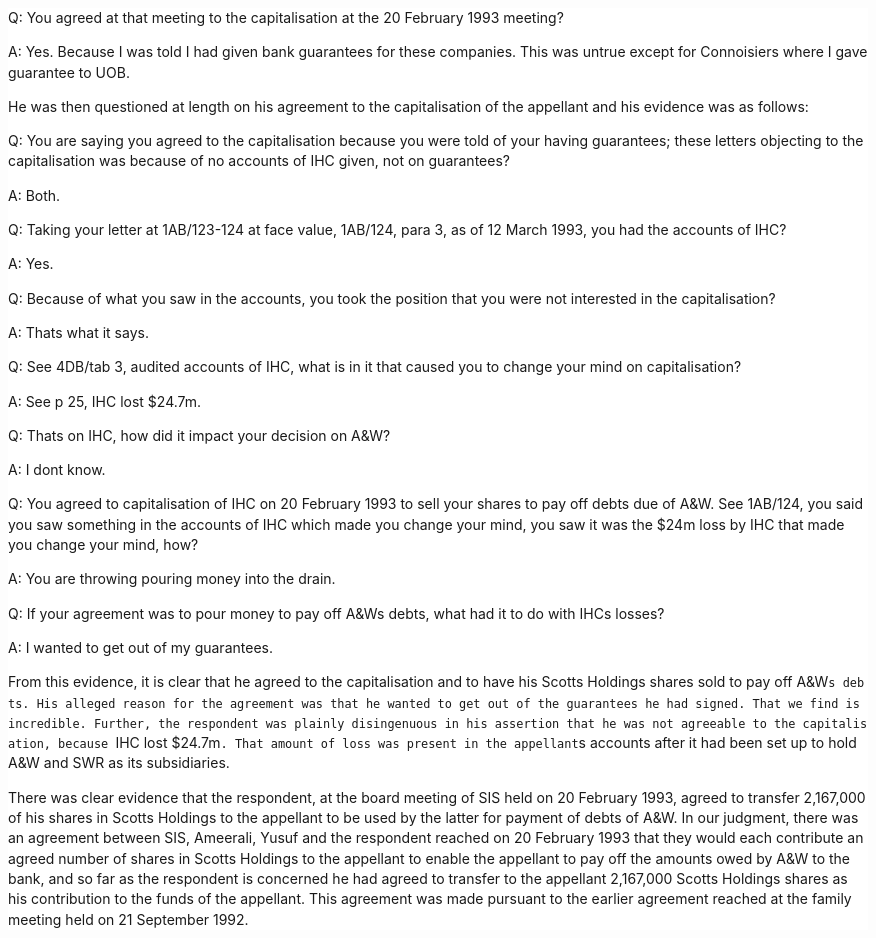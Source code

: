  Q: You agreed at that meeting to the capitalisation at the 20 February 1993 meeting? 

 A: Yes. Because I was told I had given bank guarantees for these companies. This was untrue except for Connoisiers where I gave guarantee to UOB. 

He was then questioned at length on his agreement to the capitalisation of the appellant and his evidence was as follows: 

 Q: You are saying you agreed to the capitalisation because you were told of your having guarantees; these letters objecting to the capitalisation was because of no accounts of IHC given, not on guarantees? 

 A: Both. 

 Q: Taking your letter at 1AB/123-124 at face value, 1AB/124, para 3, as of 12 March 1993, you had the accounts of IHC? 


 A: Yes. 

 Q: Because of what you saw in the accounts, you took the position that you were not interested in the capitalisation? 

 A: Thats what it says. 

 Q: See 4DB/tab 3, audited accounts of IHC, what is in it that caused you to change your mind on capitalisation? 

 A: See p 25, IHC lost $24.7m. 

 Q: Thats on IHC, how did it impact your decision on A&W? 

 A: I dont know. 

 Q: You agreed to capitalisation of IHC on 20 February 1993 to sell your shares to pay off debts due of A&W. See 1AB/124, you said you saw something in the accounts of IHC which made you change your mind, you saw it was the $24m loss by IHC that made you change your mind, how? 

 A: You are throwing pouring money into the drain. 

 Q: If your agreement was to pour money to pay off A&Ws debts, what had it to do with IHCs losses? 

 A: I wanted to get out of my guarantees. 

From this evidence, it is clear that he agreed to the capitalisation and to have his Scotts Holdings shares sold to pay off A&W`s debts. His alleged reason for the agreement was that he wanted to get out of the guarantees he had signed. That we find is incredible. Further, the respondent was plainly disingenuous in his assertion that he was not agreeable to the capitalisation, because `IHC lost $24.7m`. That amount of loss was present in the appellant`s accounts after it had been set up to hold A&W and SWR as its subsidiaries. 

There was clear evidence that the respondent, at the board meeting of SIS held on 20 February 1993, agreed to transfer 2,167,000 of his shares in Scotts Holdings to the appellant to be used by the latter for payment of debts of A&W. In our judgment, there was an agreement between SIS, Ameerali, Yusuf and the respondent reached on 20 February 1993 that they would each contribute an agreed number of shares in Scotts Holdings to the appellant to enable the appellant to pay off the amounts owed by A&W to the bank, and so far as the respondent is concerned he had agreed to transfer to the appellant 2,167,000 Scotts Holdings shares as his contribution to the funds of the appellant. This agreement was made pursuant to the earlier agreement reached at the family meeting held on 21 September 1992. 
